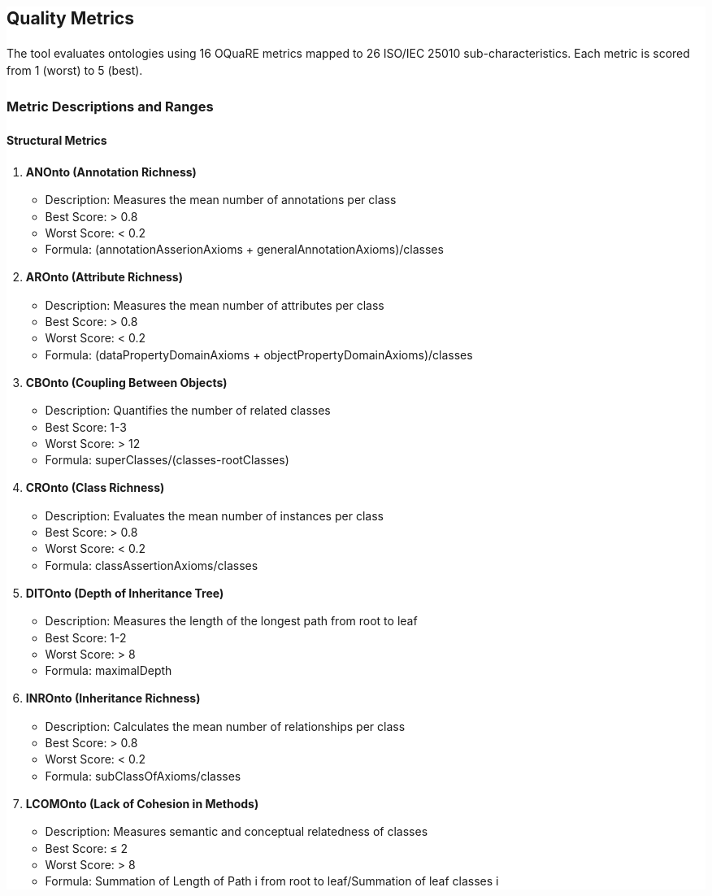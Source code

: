 ## Quality Metrics

The tool evaluates ontologies using 16 OQuaRE metrics mapped to 26 ISO/IEC 25010 sub-characteristics. Each metric is scored from 1 (worst) to 5 (best).

### Metric Descriptions and Ranges

#### Structural Metrics

1. **ANOnto (Annotation Richness)**

   - Description: Measures the mean number of annotations per class
   - Best Score: > 0.8
   - Worst Score: < 0.2
   - Formula: (annotationAsserionAxioms + generalAnnotationAxioms)/classes

2. **AROnto (Attribute Richness)**

   - Description: Measures the mean number of attributes per class
   - Best Score: > 0.8
   - Worst Score: < 0.2
   - Formula: (dataPropertyDomainAxioms + objectPropertyDomainAxioms)/classes

3. **CBOnto (Coupling Between Objects)**

   - Description: Quantifies the number of related classes
   - Best Score: 1-3
   - Worst Score: > 12
   - Formula: superClasses/(classes-rootClasses)

4. **CROnto (Class Richness)**

   - Description: Evaluates the mean number of instances per class
   - Best Score: > 0.8
   - Worst Score: < 0.2
   - Formula: classAssertionAxioms/classes

5. **DITOnto (Depth of Inheritance Tree)**

   - Description: Measures the length of the longest path from root to leaf
   - Best Score: 1-2
   - Worst Score: > 8
   - Formula: maximalDepth

6. **INROnto (Inheritance Richness)**

   - Description: Calculates the mean number of relationships per class
   - Best Score: > 0.8
   - Worst Score: < 0.2
   - Formula: subClassOfAxioms/classes

7. **LCOMOnto (Lack of Cohesion in Methods)**

   - Description: Measures semantic and conceptual relatedness of classes
   - Best Score: ≤ 2
   - Worst Score: > 8
   - Formula: Summation of Length of Path i from root to leaf/Summation of leaf classes i

